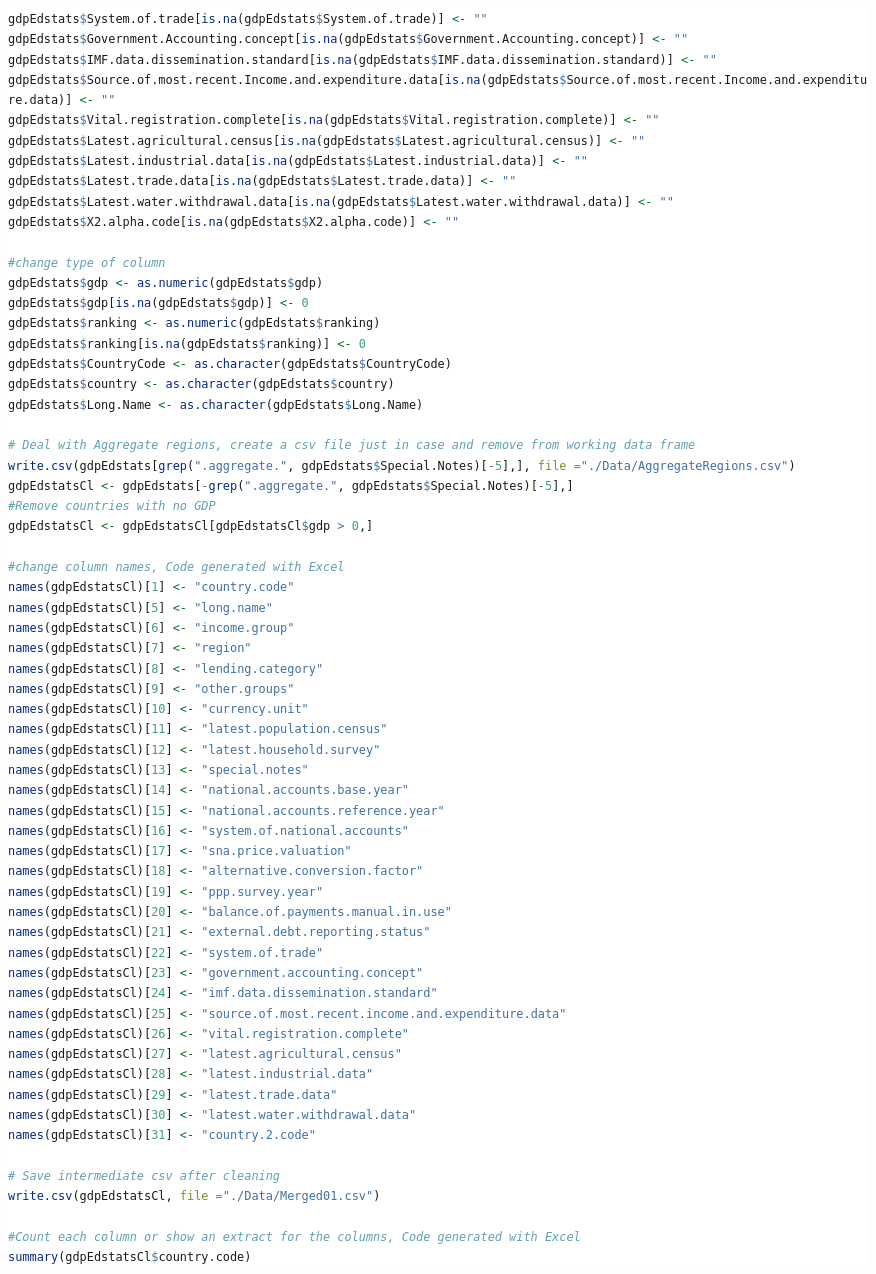 ```r
gdpEdstats$System.of.trade[is.na(gdpEdstats$System.of.trade)] <- ""
gdpEdstats$Government.Accounting.concept[is.na(gdpEdstats$Government.Accounting.concept)] <- ""
gdpEdstats$IMF.data.dissemination.standard[is.na(gdpEdstats$IMF.data.dissemination.standard)] <- ""
gdpEdstats$Source.of.most.recent.Income.and.expenditure.data[is.na(gdpEdstats$Source.of.most.recent.Income.and.expenditure.data)] <- ""
gdpEdstats$Vital.registration.complete[is.na(gdpEdstats$Vital.registration.complete)] <- ""
gdpEdstats$Latest.agricultural.census[is.na(gdpEdstats$Latest.agricultural.census)] <- ""
gdpEdstats$Latest.industrial.data[is.na(gdpEdstats$Latest.industrial.data)] <- ""
gdpEdstats$Latest.trade.data[is.na(gdpEdstats$Latest.trade.data)] <- ""
gdpEdstats$Latest.water.withdrawal.data[is.na(gdpEdstats$Latest.water.withdrawal.data)] <- ""
gdpEdstats$X2.alpha.code[is.na(gdpEdstats$X2.alpha.code)] <- ""

#change type of column
gdpEdstats$gdp <- as.numeric(gdpEdstats$gdp)
gdpEdstats$gdp[is.na(gdpEdstats$gdp)] <- 0
gdpEdstats$ranking <- as.numeric(gdpEdstats$ranking)
gdpEdstats$ranking[is.na(gdpEdstats$ranking)] <- 0
gdpEdstats$CountryCode <- as.character(gdpEdstats$CountryCode)
gdpEdstats$country <- as.character(gdpEdstats$country)
gdpEdstats$Long.Name <- as.character(gdpEdstats$Long.Name)

# Deal with Aggregate regions, create a csv file just in case and remove from working data frame
write.csv(gdpEdstats[grep(".aggregate.", gdpEdstats$Special.Notes)[-5],], file ="./Data/AggregateRegions.csv")
gdpEdstatsCl <- gdpEdstats[-grep(".aggregate.", gdpEdstats$Special.Notes)[-5],]
#Remove countries with no GDP
gdpEdstatsCl <- gdpEdstatsCl[gdpEdstatsCl$gdp > 0,]

#change column names, Code generated with Excel
names(gdpEdstatsCl)[1] <- "country.code"
names(gdpEdstatsCl)[5] <- "long.name"
names(gdpEdstatsCl)[6] <- "income.group"
names(gdpEdstatsCl)[7] <- "region"
names(gdpEdstatsCl)[8] <- "lending.category"
names(gdpEdstatsCl)[9] <- "other.groups"
names(gdpEdstatsCl)[10] <- "currency.unit"
names(gdpEdstatsCl)[11] <- "latest.population.census"
names(gdpEdstatsCl)[12] <- "latest.household.survey"
names(gdpEdstatsCl)[13] <- "special.notes"
names(gdpEdstatsCl)[14] <- "national.accounts.base.year"
names(gdpEdstatsCl)[15] <- "national.accounts.reference.year"
names(gdpEdstatsCl)[16] <- "system.of.national.accounts"
names(gdpEdstatsCl)[17] <- "sna.price.valuation"
names(gdpEdstatsCl)[18] <- "alternative.conversion.factor"
names(gdpEdstatsCl)[19] <- "ppp.survey.year"
names(gdpEdstatsCl)[20] <- "balance.of.payments.manual.in.use"
names(gdpEdstatsCl)[21] <- "external.debt.reporting.status"
names(gdpEdstatsCl)[22] <- "system.of.trade"
names(gdpEdstatsCl)[23] <- "government.accounting.concept"
names(gdpEdstatsCl)[24] <- "imf.data.dissemination.standard"
names(gdpEdstatsCl)[25] <- "source.of.most.recent.income.and.expenditure.data"
names(gdpEdstatsCl)[26] <- "vital.registration.complete"
names(gdpEdstatsCl)[27] <- "latest.agricultural.census"
names(gdpEdstatsCl)[28] <- "latest.industrial.data"
names(gdpEdstatsCl)[29] <- "latest.trade.data"
names(gdpEdstatsCl)[30] <- "latest.water.withdrawal.data"
names(gdpEdstatsCl)[31] <- "country.2.code"

# Save intermediate csv after cleaning
write.csv(gdpEdstatsCl, file ="./Data/Merged01.csv")

#Count each column or show an extract for the columns, Code generated with Excel
summary(gdpEdstatsCl$country.code)
```